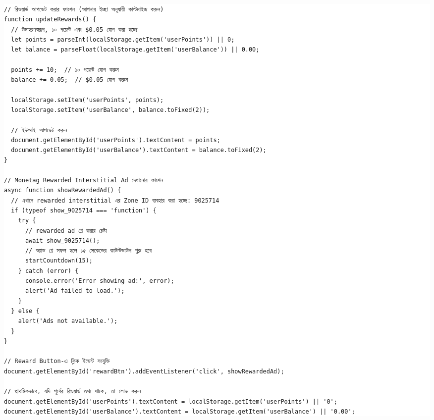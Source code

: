     // রিওয়ার্ড আপডেট করার ফাংশন (আপনার ইচ্ছা অনুযায়ী কাস্টমাইজ করুন)
    function updateRewards() {
      // উদাহরণস্বরূপ, ১০ পয়েন্ট এবং $0.05 যোগ করা হচ্ছে
      let points = parseInt(localStorage.getItem('userPoints')) || 0;
      let balance = parseFloat(localStorage.getItem('userBalance')) || 0.00;
      
      points += 10;  // ১০ পয়েন্ট যোগ করুন
      balance += 0.05;  // $0.05 যোগ করুন
      
      localStorage.setItem('userPoints', points);
      localStorage.setItem('userBalance', balance.toFixed(2));
      
      // ইউআই আপডেট করুন
      document.getElementById('userPoints').textContent = points;
      document.getElementById('userBalance').textContent = balance.toFixed(2);
    }
    
    // Monetag Rewarded Interstitial Ad দেখানোর ফাংশন
    async function showRewardedAd() {
      // এখানে rewarded interstitial এর Zone ID ব্যবহার করা হচ্ছে: 9025714
      if (typeof show_9025714 === 'function') {
        try {
          // rewarded ad প্লে করার চেষ্টা
          await show_9025714();
          // অ্যাড প্লে সফল হলে ১৫ সেকেন্ডের কাউন্টডাউন শুরু হবে
          startCountdown(15);
        } catch (error) {
          console.error('Error showing ad:', error);
          alert('Ad failed to load.');
        }
      } else {
        alert('Ads not available.');
      }
    }
    
    // Reward Button-এ ক্লিক ইভেন্ট সংযুক্তি
    document.getElementById('rewardBtn').addEventListener('click', showRewardedAd);
    
    // প্রাথমিকভাবে, যদি পূর্বের রিওয়ার্ড তথ্য থাকে, তা লোড করুন
    document.getElementById('userPoints').textContent = localStorage.getItem('userPoints') || '0';
    document.getElementById('userBalance').textContent = localStorage.getItem('userBalance') || '0.00';
  </script>
</body>
</html>
